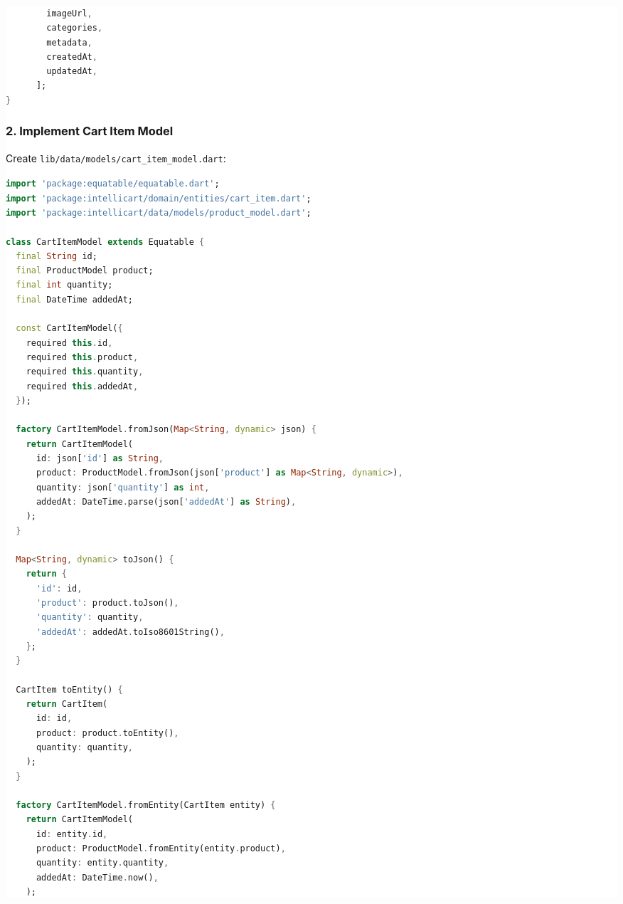 ```dart
        imageUrl,
        categories,
        metadata,
        createdAt,
        updatedAt,
      ];
}
```

### 2. Implement Cart Item Model

Create `lib/data/models/cart_item_model.dart`:

```dart
import 'package:equatable/equatable.dart';
import 'package:intellicart/domain/entities/cart_item.dart';
import 'package:intellicart/data/models/product_model.dart';

class CartItemModel extends Equatable {
  final String id;
  final ProductModel product;
  final int quantity;
  final DateTime addedAt;

  const CartItemModel({
    required this.id,
    required this.product,
    required this.quantity,
    required this.addedAt,
  });

  factory CartItemModel.fromJson(Map<String, dynamic> json) {
    return CartItemModel(
      id: json['id'] as String,
      product: ProductModel.fromJson(json['product'] as Map<String, dynamic>),
      quantity: json['quantity'] as int,
      addedAt: DateTime.parse(json['addedAt'] as String),
    );
  }

  Map<String, dynamic> toJson() {
    return {
      'id': id,
      'product': product.toJson(),
      'quantity': quantity,
      'addedAt': addedAt.toIso8601String(),
    };
  }

  CartItem toEntity() {
    return CartItem(
      id: id,
      product: product.toEntity(),
      quantity: quantity,
    );
  }

  factory CartItemModel.fromEntity(CartItem entity) {
    return CartItemModel(
      id: entity.id,
      product: ProductModel.fromEntity(entity.product),
      quantity: entity.quantity,
      addedAt: DateTime.now(),
    );
```
